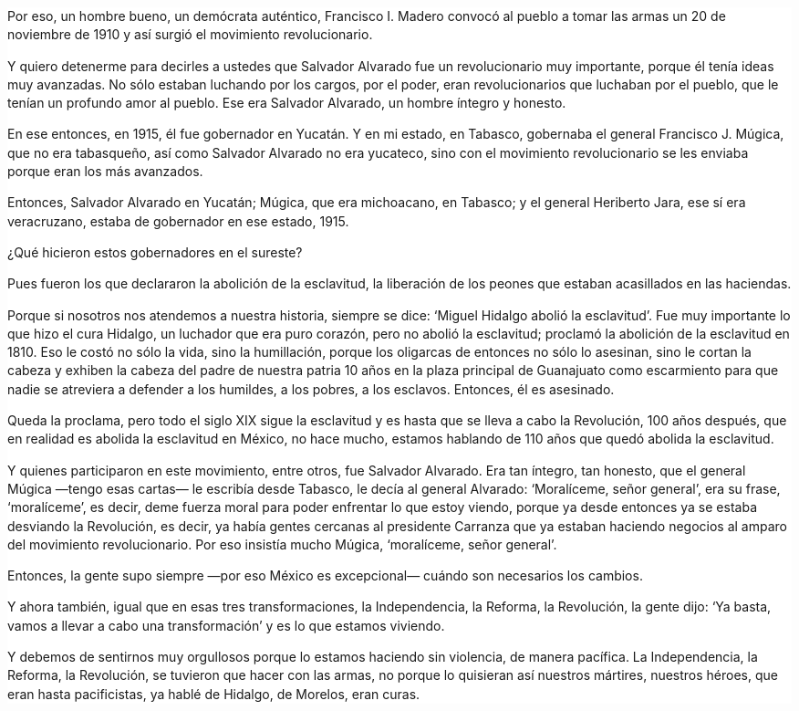 Por eso, un hombre bueno, un demócrata auténtico, Francisco I. Madero convocó
al pueblo a tomar las armas un 20 de noviembre de 1910 y así surgió el
movimiento revolucionario.

Y quiero detenerme para decirles a ustedes que Salvador Alvarado fue un
revolucionario muy importante, porque él tenía ideas muy avanzadas. No sólo
estaban luchando por los cargos, por el poder, eran revolucionarios que
luchaban por el pueblo, que le tenían un profundo amor al pueblo. Ese era
Salvador Alvarado, un hombre íntegro y honesto.

En ese entonces, en 1915, él fue gobernador en Yucatán. Y en mi estado, en
Tabasco, gobernaba el general Francisco J. Múgica, que no era tabasqueño, así
como Salvador Alvarado no era yucateco, sino con el movimiento revolucionario
se les enviaba porque eran los más avanzados.

Entonces, Salvador Alvarado en Yucatán; Múgica, que era michoacano, en
Tabasco; y el general Heriberto Jara, ese sí era veracruzano, estaba de
gobernador en ese estado, 1915.

¿Qué hicieron estos gobernadores en el sureste?

Pues fueron los que declararon la abolición de la esclavitud, la liberación de
los peones que estaban acasillados en las haciendas.

Porque si nosotros nos atendemos a nuestra historia, siempre se dice: ‘Miguel
Hidalgo abolió la esclavitud’. Fue muy importante lo que hizo el cura Hidalgo,
un luchador que era puro corazón, pero no abolió la esclavitud; proclamó la
abolición de la esclavitud en 1810. Eso le costó no sólo la vida, sino la
humillación, porque los oligarcas de entonces no sólo lo asesinan, sino le
cortan la cabeza y exhiben la cabeza del padre de nuestra patria 10 años en la
plaza principal de Guanajuato como escarmiento para que nadie se atreviera a
defender a los humildes, a los pobres, a los esclavos. Entonces, él es
asesinado.

Queda la proclama, pero todo el siglo XIX sigue la esclavitud y es hasta que
se lleva a cabo la Revolución, 100 años después, que en realidad es abolida la
esclavitud en México, no hace mucho, estamos hablando de 110 años que quedó
abolida la esclavitud.

Y quienes participaron en este movimiento, entre otros, fue Salvador Alvarado.
Era tan íntegro, tan honesto, que el general Múgica —tengo esas cartas— le
escribía desde Tabasco, le decía al general Alvarado: ‘Moralíceme, señor
general’, era su frase, ‘moralíceme’, es decir, deme fuerza moral para poder
enfrentar lo que estoy viendo, porque ya desde entonces ya se estaba desviando
la Revolución, es decir, ya había gentes cercanas al presidente Carranza que
ya estaban haciendo negocios al amparo del movimiento revolucionario. Por eso
insistía mucho Múgica, ‘moralíceme, señor general’.

Entonces, la gente supo siempre —por eso México es excepcional— cuándo son
necesarios los cambios.

Y ahora también, igual que en esas tres transformaciones, la Independencia, la
Reforma, la Revolución, la gente dijo: ‘Ya basta, vamos a llevar a cabo una
transformación’ y es lo que estamos viviendo.

Y debemos de sentirnos muy orgullosos porque lo estamos haciendo sin
violencia, de manera pacífica. La Independencia, la Reforma, la Revolución, se
tuvieron que hacer con las armas, no porque lo quisieran así nuestros
mártires, nuestros héroes, que eran hasta pacificistas, ya hablé de Hidalgo,
de Morelos, eran curas.

